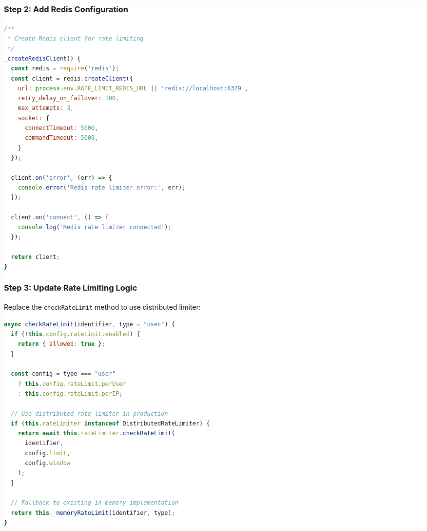 ### Step 2: Add Redis Configuration

```javascript
/**
 * Create Redis client for rate limiting
 */
_createRedisClient() {
  const redis = require('redis');
  const client = redis.createClient({
    url: process.env.RATE_LIMIT_REDIS_URL || 'redis://localhost:6379',
    retry_delay_on_failover: 100,
    max_attempts: 3,
    socket: {
      connectTimeout: 5000,
      commandTimeout: 5000,
    }
  });

  client.on('error', (err) => {
    console.error('Redis rate limiter error:', err);
  });

  client.on('connect', () => {
    console.log('Redis rate limiter connected');
  });

  return client;
}
```

### Step 3: Update Rate Limiting Logic

Replace the `checkRateLimit` method to use distributed limiter:

```javascript
async checkRateLimit(identifier, type = "user") {
  if (!this.config.rateLimit.enabled) {
    return { allowed: true };
  }

  const config = type === "user"
    ? this.config.rateLimit.perUser
    : this.config.rateLimit.perIP;

  // Use distributed rate limiter in production
  if (this.rateLimiter instanceof DistributedRateLimiter) {
    return await this.rateLimiter.checkRateLimit(
      identifier,
      config.limit,
      config.window
    );
  }

  // Fallback to existing in-memory implementation
  return this._memoryRateLimit(identifier, type);
}
```
